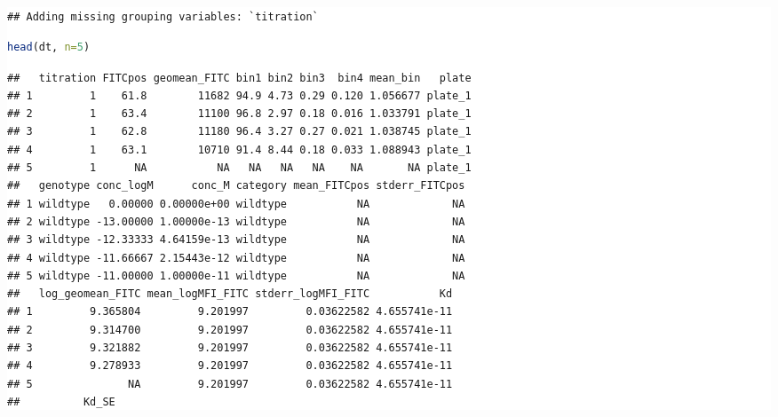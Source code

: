     ## Adding missing grouping variables: `titration`

``` r
head(dt, n=5)
```

    ##   titration FITCpos geomean_FITC bin1 bin2 bin3  bin4 mean_bin   plate
    ## 1         1    61.8        11682 94.9 4.73 0.29 0.120 1.056677 plate_1
    ## 2         1    63.4        11100 96.8 2.97 0.18 0.016 1.033791 plate_1
    ## 3         1    62.8        11180 96.4 3.27 0.27 0.021 1.038745 plate_1
    ## 4         1    63.1        10710 91.4 8.44 0.18 0.033 1.088943 plate_1
    ## 5         1      NA           NA   NA   NA   NA    NA       NA plate_1
    ##   genotype conc_logM      conc_M category mean_FITCpos stderr_FITCpos
    ## 1 wildtype   0.00000 0.00000e+00 wildtype           NA             NA
    ## 2 wildtype -13.00000 1.00000e-13 wildtype           NA             NA
    ## 3 wildtype -12.33333 4.64159e-13 wildtype           NA             NA
    ## 4 wildtype -11.66667 2.15443e-12 wildtype           NA             NA
    ## 5 wildtype -11.00000 1.00000e-11 wildtype           NA             NA
    ##   log_geomean_FITC mean_logMFI_FITC stderr_logMFI_FITC           Kd
    ## 1         9.365804         9.201997         0.03622582 4.655741e-11
    ## 2         9.314700         9.201997         0.03622582 4.655741e-11
    ## 3         9.321882         9.201997         0.03622582 4.655741e-11
    ## 4         9.278933         9.201997         0.03622582 4.655741e-11
    ## 5               NA         9.201997         0.03622582 4.655741e-11
    ##          Kd_SE